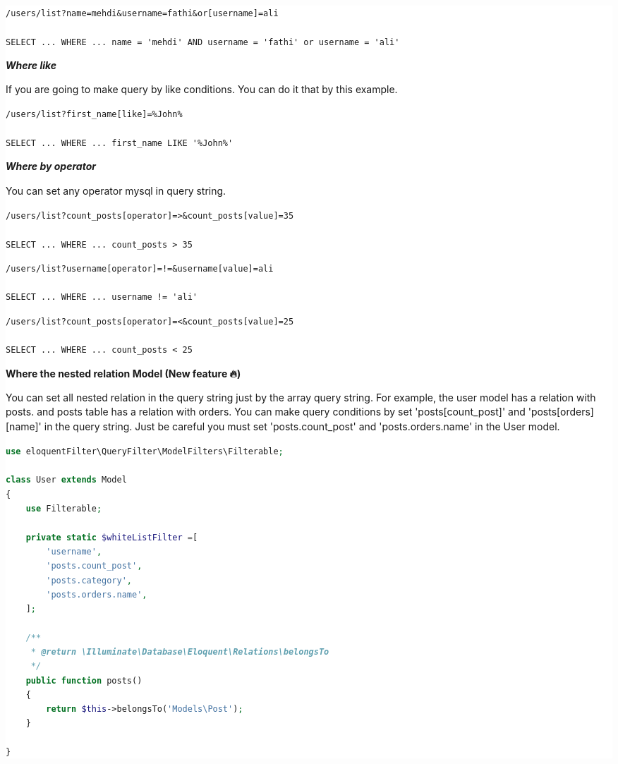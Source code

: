```
/users/list?name=mehdi&username=fathi&or[username]=ali

SELECT ... WHERE ... name = 'mehdi' AND username = 'fathi' or username = 'ali'
```

***Where like***

If you are going to make query by like conditions. You can do it that by this example.

```
/users/list?first_name[like]=%John%

SELECT ... WHERE ... first_name LIKE '%John%'

```

***Where by operator***

You can set any operator mysql in query string.

```
/users/list?count_posts[operator]=>&count_posts[value]=35

SELECT ... WHERE ... count_posts > 35
```
```
/users/list?username[operator]=!=&username[value]=ali

SELECT ... WHERE ... username != 'ali'
```
```
/users/list?count_posts[operator]=<&count_posts[value]=25

SELECT ... WHERE ... count_posts < 25
```

**Where the nested relation Model (New feature :fire:)**


You can set all nested relation in the query string just by the array query string. For example, the user model has a relation with posts.
and posts table has a relation with orders. You can make query conditions by set 'posts[count_post]' and 'posts[orders][name]' in the query string.
Just be careful you must set 'posts.count_post' and 'posts.orders.name' in the User model.

```php
use eloquentFilter\QueryFilter\ModelFilters\Filterable;

class User extends Model
{
    use Filterable;
   
    private static $whiteListFilter =[
        'username',
        'posts.count_post',
        'posts.category',
        'posts.orders.name',
    ];

    /**
     * @return \Illuminate\Database\Eloquent\Relations\belongsTo
     */
    public function posts()
    {
        return $this->belongsTo('Models\Post');
    }

}
``` 
